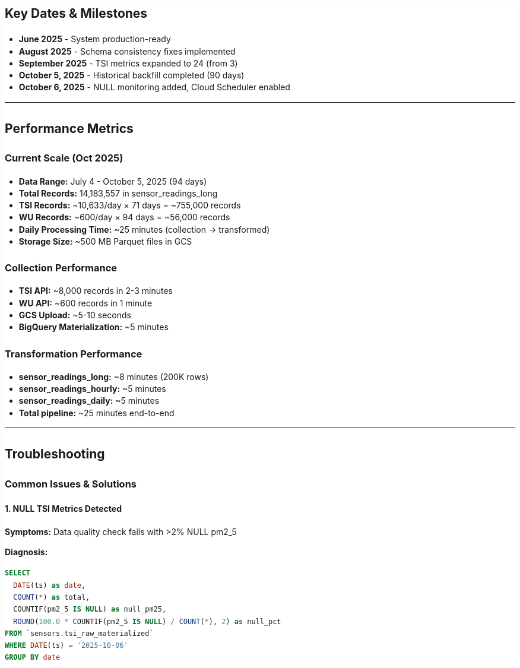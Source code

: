 
## Key Dates & Milestones

- **June 2025** - System production-ready
- **August 2025** - Schema consistency fixes implemented
- **September 2025** - TSI metrics expanded to 24 (from 3)
- **October 5, 2025** - Historical backfill completed (90 days)
- **October 6, 2025** - NULL monitoring added, Cloud Scheduler enabled

---

## Performance Metrics

### Current Scale (Oct 2025)

- **Data Range:** July 4 - October 5, 2025 (94 days)
- **Total Records:** 14,183,557 in sensor_readings_long
- **TSI Records:** ~10,633/day × 71 days = ~755,000 records
- **WU Records:** ~600/day × 94 days = ~56,000 records
- **Daily Processing Time:** ~25 minutes (collection → transformed)
- **Storage Size:** ~500 MB Parquet files in GCS

### Collection Performance

- **TSI API:** ~8,000 records in 2-3 minutes
- **WU API:** ~600 records in 1 minute
- **GCS Upload:** ~5-10 seconds
- **BigQuery Materialization:** ~5 minutes

### Transformation Performance

- **sensor_readings_long:** ~8 minutes (200K rows)
- **sensor_readings_hourly:** ~5 minutes
- **sensor_readings_daily:** ~5 minutes
- **Total pipeline:** ~25 minutes end-to-end

---

## Troubleshooting

### Common Issues & Solutions

#### 1. NULL TSI Metrics Detected

**Symptoms:** Data quality check fails with >2% NULL pm2_5

**Diagnosis:**
```sql
SELECT 
  DATE(ts) as date,
  COUNT(*) as total,
  COUNTIF(pm2_5 IS NULL) as null_pm25,
  ROUND(100.0 * COUNTIF(pm2_5 IS NULL) / COUNT(*), 2) as null_pct
FROM `sensors.tsi_raw_materialized`
WHERE DATE(ts) = '2025-10-06'
GROUP BY date
```
